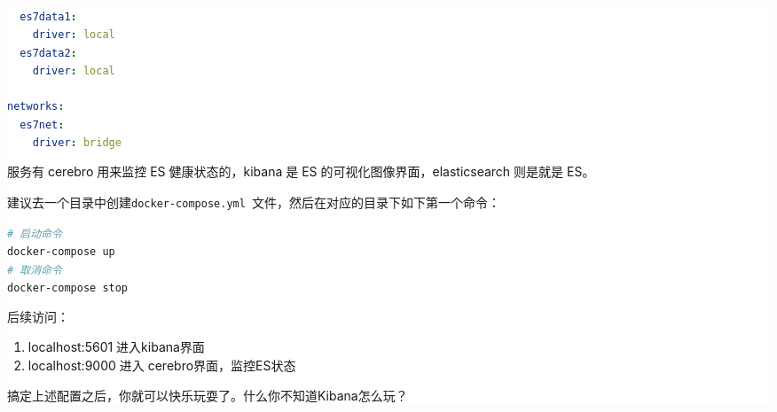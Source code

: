 ```yaml
  es7data1:
    driver: local
  es7data2:
    driver: local

networks:
  es7net:
    driver: bridge
```

服务有 cerebro 用来监控 ES 健康状态的，kibana 是 ES 的可视化图像界面，elasticsearch 则是就是 ES。

建议去一个目录中创建`docker-compose.yml `文件，然后在对应的目录下如下第一个命令：

```bash
# 启动命令
docker-compose up  
# 取消命令
docker-compose stop
```

后续访问：

1. localhost:5601 进入kibana界面
2. localhost:9000 进入 cerebro界面，监控ES状态

搞定上述配置之后，你就可以快乐玩耍了。什么你不知道Kibana怎么玩？